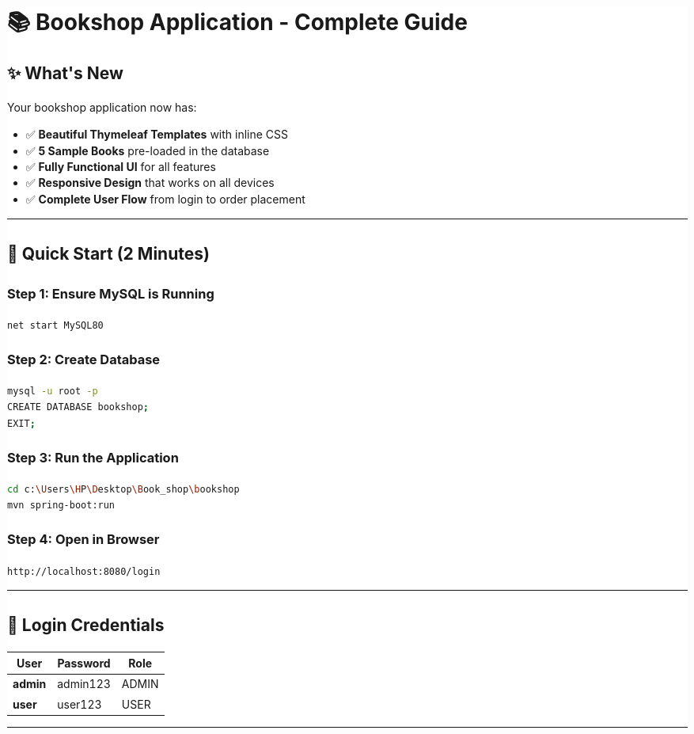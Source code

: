 # 📚 Bookshop Application - Complete Guide

## ✨ What's New

Your bookshop application now has:
- ✅ **Beautiful Thymeleaf Templates** with inline CSS
- ✅ **5 Sample Books** pre-loaded in the database
- ✅ **Fully Functional UI** for all features
- ✅ **Responsive Design** that works on all devices
- ✅ **Complete User Flow** from login to order placement

---

## 🚀 Quick Start (2 Minutes)

### Step 1: Ensure MySQL is Running
```bash
net start MySQL80
```

### Step 2: Create Database
```bash
mysql -u root -p
CREATE DATABASE bookshop;
EXIT;
```

### Step 3: Run the Application
```bash
cd c:\Users\HP\Desktop\Book_shop\bookshop
mvn spring-boot:run
```

### Step 4: Open in Browser
```
http://localhost:8080/login
```

---

## 🔐 Login Credentials

| User | Password | Role |
|------|----------|------|
| **admin** | admin123 | ADMIN |
| **user** | user123 | USER |

---
